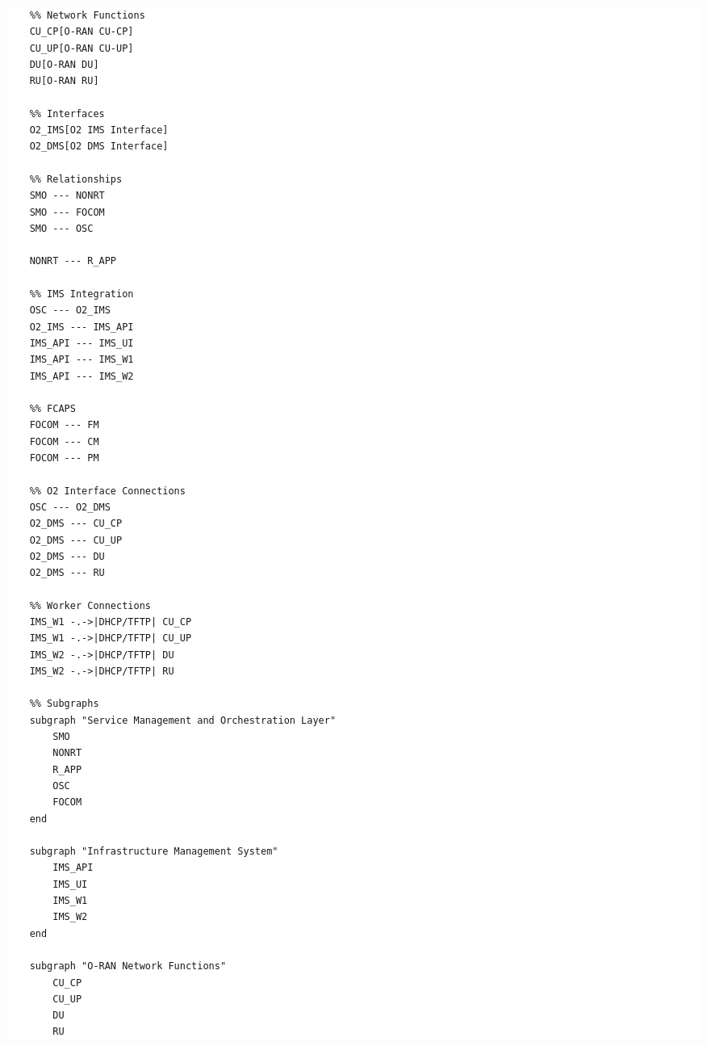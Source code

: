 ```mermaid
    %% Network Functions
    CU_CP[O-RAN CU-CP]
    CU_UP[O-RAN CU-UP]
    DU[O-RAN DU]
    RU[O-RAN RU]
    
    %% Interfaces
    O2_IMS[O2 IMS Interface]
    O2_DMS[O2 DMS Interface]
    
    %% Relationships
    SMO --- NONRT
    SMO --- FOCOM
    SMO --- OSC
    
    NONRT --- R_APP
    
    %% IMS Integration
    OSC --- O2_IMS
    O2_IMS --- IMS_API
    IMS_API --- IMS_UI
    IMS_API --- IMS_W1
    IMS_API --- IMS_W2
    
    %% FCAPS
    FOCOM --- FM
    FOCOM --- CM
    FOCOM --- PM
    
    %% O2 Interface Connections
    OSC --- O2_DMS
    O2_DMS --- CU_CP
    O2_DMS --- CU_UP
    O2_DMS --- DU
    O2_DMS --- RU
    
    %% Worker Connections
    IMS_W1 -.->|DHCP/TFTP| CU_CP
    IMS_W1 -.->|DHCP/TFTP| CU_UP
    IMS_W2 -.->|DHCP/TFTP| DU
    IMS_W2 -.->|DHCP/TFTP| RU
    
    %% Subgraphs
    subgraph "Service Management and Orchestration Layer"
        SMO
        NONRT
        R_APP
        OSC
        FOCOM
    end
    
    subgraph "Infrastructure Management System"
        IMS_API
        IMS_UI
        IMS_W1
        IMS_W2
    end
    
    subgraph "O-RAN Network Functions"
        CU_CP
        CU_UP
        DU
        RU
```